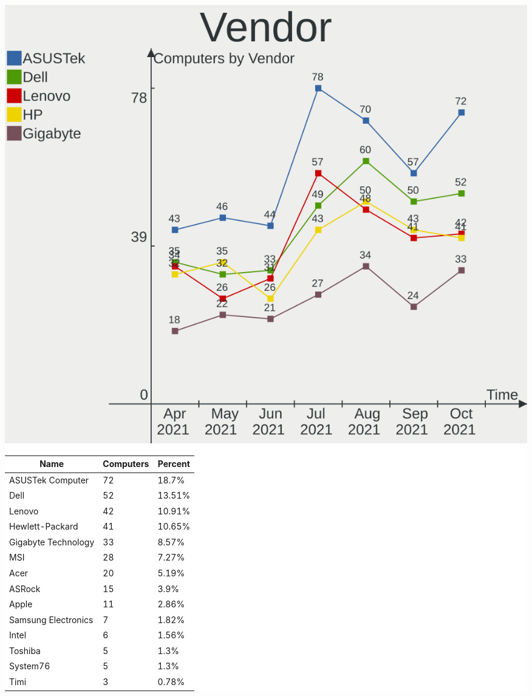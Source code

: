 ![Vendor](./All/images/line_chart/node_vendor.svg)

| Name                    | Computers | Percent |
|-------------------------|-----------|---------|
| ASUSTek Computer        | 72        | 18.7%   |
| Dell                    | 52        | 13.51%  |
| Lenovo                  | 42        | 10.91%  |
| Hewlett-Packard         | 41        | 10.65%  |
| Gigabyte Technology     | 33        | 8.57%   |
| MSI                     | 28        | 7.27%   |
| Acer                    | 20        | 5.19%   |
| ASRock                  | 15        | 3.9%    |
| Apple                   | 11        | 2.86%   |
| Samsung Electronics     | 7         | 1.82%   |
| Intel                   | 6         | 1.56%   |
| Toshiba                 | 5         | 1.3%    |
| System76                | 5         | 1.3%    |
| Timi                    | 3         | 0.78%   |